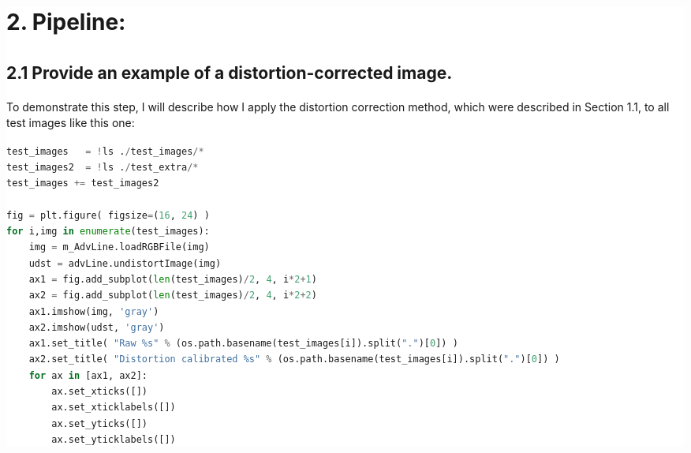 
# 2. Pipeline:
##  2.1 Provide an example of a distortion-corrected image.

To demonstrate this step, I will describe how I apply the distortion correction method, which were described in Section 1.1, to all test images like this one:


```python
test_images   = !ls ./test_images/*
test_images2  = !ls ./test_extra/*
test_images += test_images2

fig = plt.figure( figsize=(16, 24) )
for i,img in enumerate(test_images):
    img = m_AdvLine.loadRGBFile(img)
    udst = advLine.undistortImage(img)
    ax1 = fig.add_subplot(len(test_images)/2, 4, i*2+1)
    ax2 = fig.add_subplot(len(test_images)/2, 4, i*2+2)
    ax1.imshow(img, 'gray')
    ax2.imshow(udst, 'gray')
    ax1.set_title( "Raw %s" % (os.path.basename(test_images[i]).split(".")[0]) )
    ax2.set_title( "Distortion calibrated %s" % (os.path.basename(test_images[i]).split(".")[0]) )
    for ax in [ax1, ax2]:
        ax.set_xticks([])
        ax.set_xticklabels([])
        ax.set_yticks([])
        ax.set_yticklabels([])

```

